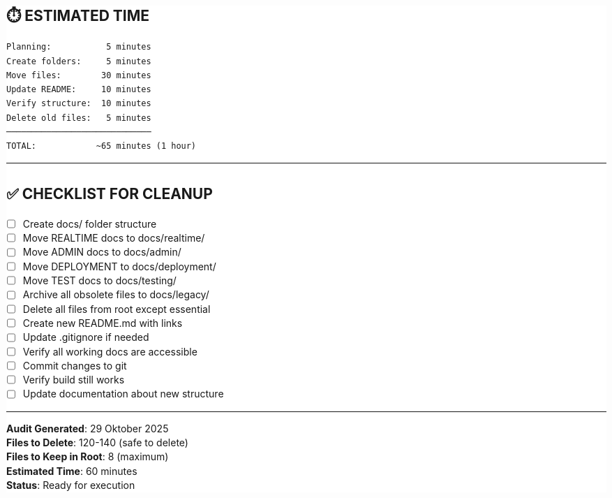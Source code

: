 
## ⏱️ ESTIMATED TIME

```
Planning:           5 minutes
Create folders:     5 minutes
Move files:        30 minutes
Update README:     10 minutes
Verify structure:  10 minutes
Delete old files:   5 minutes
─────────────────────────────
TOTAL:            ~65 minutes (1 hour)
```

---

## ✅ CHECKLIST FOR CLEANUP

- [ ] Create docs/ folder structure
- [ ] Move REALTIME docs to docs/realtime/
- [ ] Move ADMIN docs to docs/admin/
- [ ] Move DEPLOYMENT to docs/deployment/
- [ ] Move TEST docs to docs/testing/
- [ ] Archive all obsolete files to docs/legacy/
- [ ] Delete all files from root except essential
- [ ] Create new README.md with links
- [ ] Update .gitignore if needed
- [ ] Verify all working docs are accessible
- [ ] Commit changes to git
- [ ] Verify build still works
- [ ] Update documentation about new structure

---

**Audit Generated**: 29 Oktober 2025  
**Files to Delete**: 120-140 (safe to delete)  
**Files to Keep in Root**: 8 (maximum)  
**Estimated Time**: 60 minutes  
**Status**: Ready for execution
